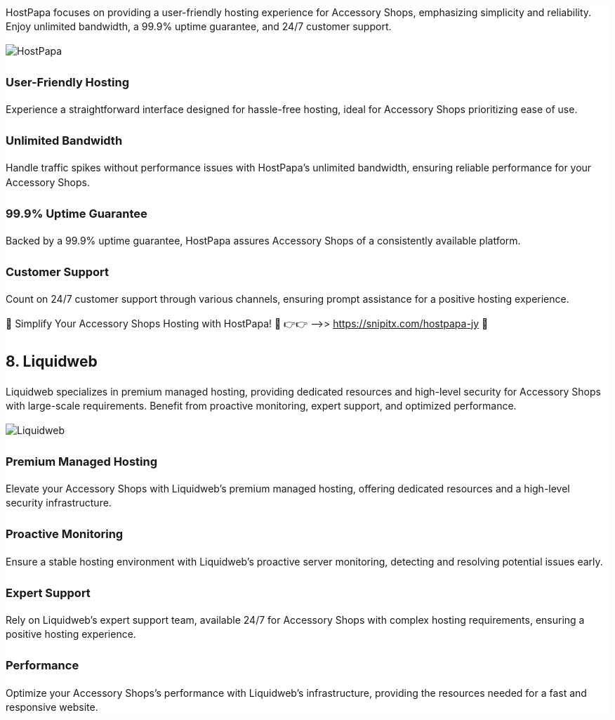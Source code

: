 HostPapa focuses on providing a user-friendly hosting experience for Accessory Shops, emphasizing simplicity and reliability. Enjoy unlimited bandwidth, a 99.9% uptime guarantee, and 24/7 customer support.

![HostPapa](https://i.imgur.com/ouDTkvl.jpeg "HostPapa Hosting")

### User-Friendly Hosting
Experience a straightforward interface designed for hassle-free hosting, ideal for Accessory Shops prioritizing ease of use.

### Unlimited Bandwidth
Handle traffic spikes without performance issues with HostPapa’s unlimited bandwidth, ensuring reliable performance for your Accessory Shops.

### 99.9% Uptime Guarantee
Backed by a 99.9% uptime guarantee, HostPapa assures Accessory Shops of a consistently available platform.

### Customer Support
Count on 24/7 customer support through various channels, ensuring prompt assistance for a positive hosting experience.

🌈 Simplify Your Accessory Shops Hosting with HostPapa! 🚀
👉👉 -->> https://snipitx.com/hostpapa-jy 🚀

## 8. Liquidweb

Liquidweb specializes in premium managed hosting, providing dedicated resources and high-level security for Accessory Shops with large-scale requirements. Benefit from proactive monitoring, expert support, and optimized performance.

![Liquidweb](https://i.imgur.com/4IvT9SC.jpeg "Liquidweb Hosting")

### Premium Managed Hosting
Elevate your Accessory Shops with Liquidweb’s premium managed hosting, offering dedicated resources and a high-level security infrastructure.

### Proactive Monitoring
Ensure a stable hosting environment with Liquidweb’s proactive server monitoring, detecting and resolving potential issues early.

### Expert Support
Rely on Liquidweb’s expert support team, available 24/7 for Accessory Shops with complex hosting requirements, ensuring a positive hosting experience.

### Performance
Optimize your Accessory Shops’s performance with Liquidweb’s infrastructure, providing the resources needed for a fast and responsive website.
